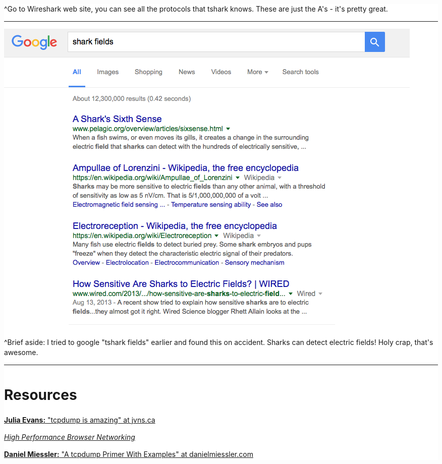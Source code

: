 ^Go to Wireshark web site, you can see all the protocols that tshark knows. These are just the A's - it's pretty great.

---


![fit](images/sharks.png)

^Brief aside: I tried to google "tshark fields" earlier and found this on accident. Sharks can detect electric fields! Holy crap, that's awesome.

---

# Resources

[**Julia Evans:** "tcpdump is amazing" at jvns.ca](http://jvns.ca/blog/2016/03/16/tcpdump-is-amazing/)

[_High Performance Browser Networking_](http://chimera.labs.oreilly.com/books/1230000000545/index.html)

[**Daniel Miessler:** "A tcpdump Primer With Examples" at danielmiessler.com](https://danielmiessler.com/study/tcpdump/)
